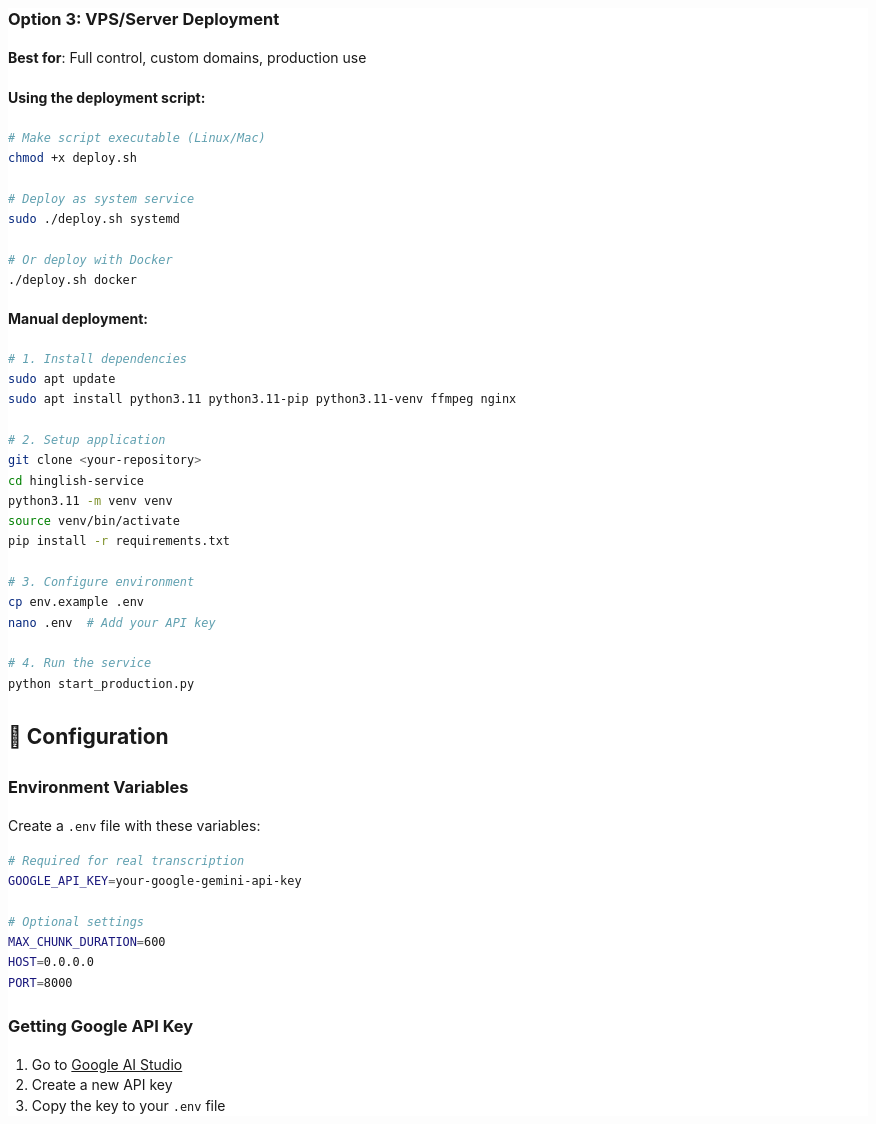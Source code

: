 ### Option 3: VPS/Server Deployment
**Best for**: Full control, custom domains, production use

#### Using the deployment script:
```bash
# Make script executable (Linux/Mac)
chmod +x deploy.sh

# Deploy as system service
sudo ./deploy.sh systemd

# Or deploy with Docker
./deploy.sh docker
```

#### Manual deployment:
```bash
# 1. Install dependencies
sudo apt update
sudo apt install python3.11 python3.11-pip python3.11-venv ffmpeg nginx

# 2. Setup application
git clone <your-repository>
cd hinglish-service
python3.11 -m venv venv
source venv/bin/activate
pip install -r requirements.txt

# 3. Configure environment
cp env.example .env
nano .env  # Add your API key

# 4. Run the service
python start_production.py
```

## 🔧 Configuration

### Environment Variables
Create a `.env` file with these variables:

```bash
# Required for real transcription
GOOGLE_API_KEY=your-google-gemini-api-key

# Optional settings
MAX_CHUNK_DURATION=600
HOST=0.0.0.0
PORT=8000
```

### Getting Google API Key
1. Go to [Google AI Studio](https://makersuite.google.com/app/apikey)
2. Create a new API key
3. Copy the key to your `.env` file
